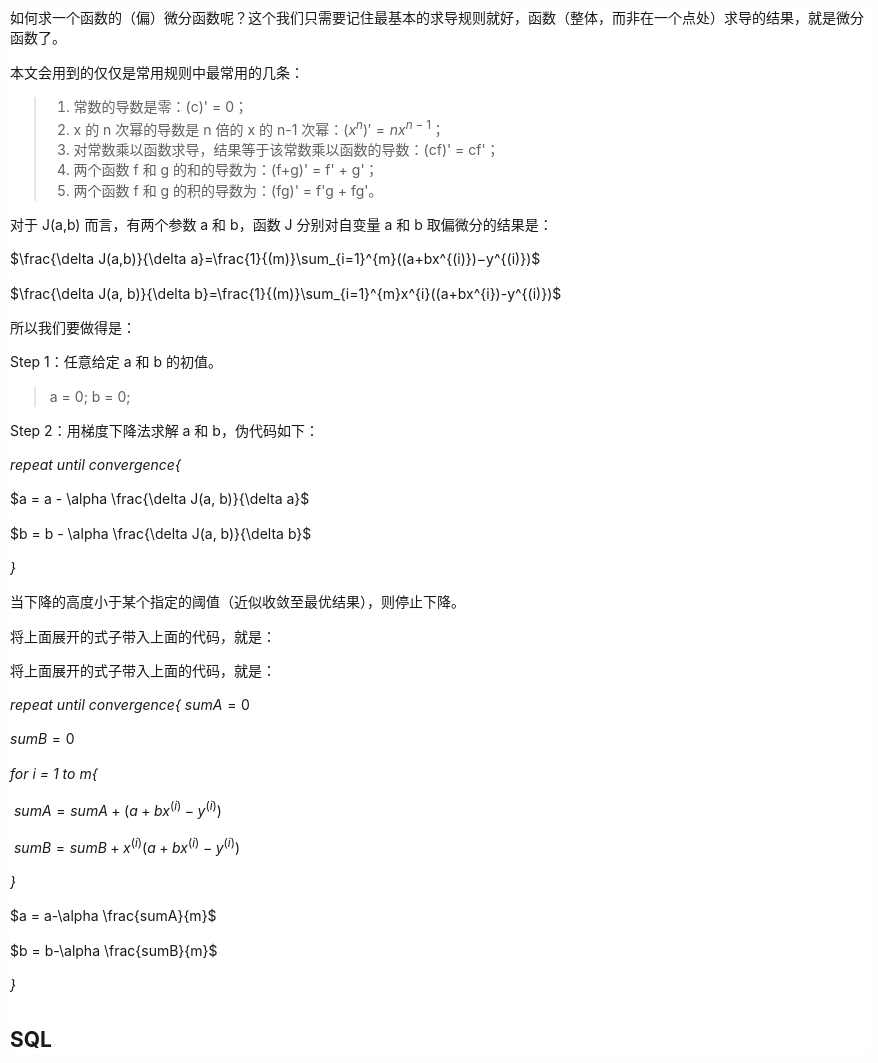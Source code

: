 如何求一个函数的（偏）微分函数呢？这个我们只需要记住最基本的求导规则就好，函数（整体，而非在一个点处）求导的结果，就是微分函数了。

本文会用到的仅仅是常用规则中最常用的几条：

>1. 常数的导数是零：(c)' = 0；
>2. x 的 n 次幂的导数是 n 倍的 x 的 n-1 次幂：$(x^n)′=nx^{n−1}$；
>3. 对常数乘以函数求导，结果等于该常数乘以函数的导数：(cf)' = cf'；
>4. 两个函数 f 和 g 的和的导数为：(f+g)' = f' + g'；
>5. 两个函数 f 和 g 的积的导数为：(fg)' = f'g + fg'。

对于 J(a,b) 而言，有两个参数 a 和 b，函数 J 分别对自变量 a 和 b 取偏微分的结果是：

$\frac{\delta J(a,b)}{\delta a}=\frac{1}{(m)}\sum_{i=1}^{m}((a+bx^{(i)})−y^{(i)})$

$\frac{\delta J(a, b)}{\delta b}=\frac{1}{(m)}\sum_{i=1}^{m}x^{i}((a+bx^{i})-y^{(i)})$

所以我们要做得是：

Step 1：任意给定 a 和 b 的初值。

> a = 0; b = 0;

Step 2：用梯度下降法求解 a 和 b，伪代码如下：

*repeat until convergence{*

$a = a - \alpha \frac{\delta J(a, b)}{\delta a}$

$b = b - \alpha \frac{\delta J(a, b)}{\delta b}$

*}*

当下降的高度小于某个指定的阈值（近似收敛至最优结果），则停止下降。

将上面展开的式子带入上面的代码，就是：

将上面展开的式子带入上面的代码，就是：

*repeat until convergence{*
$sumA=0$

$sumB=0$

*for i = 1 to m{*

​    $sumA = sumA + (a + bx^{(i)} - y^{(i)})$

​    $sumB=sumB+x^{(i)}(a + bx^{(i)}-y^{(i)})$

*}*

$a = a-\alpha \frac{sumA}{m}$

$b = b-\alpha \frac{sumB}{m}$

*}*





## SQL


